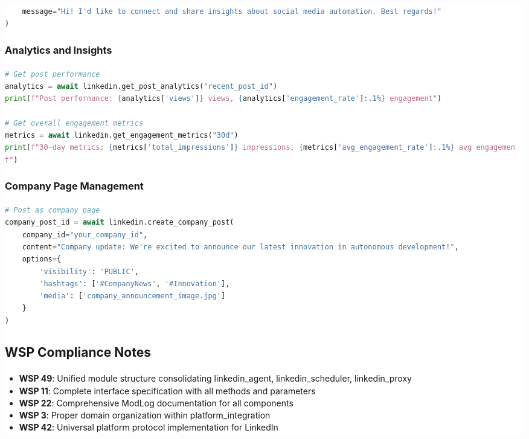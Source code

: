 ```python
    message="Hi! I'd like to connect and share insights about social media automation. Best regards!"
)
```

### Analytics and Insights
```python
# Get post performance
analytics = await linkedin.get_post_analytics("recent_post_id")
print(f"Post performance: {analytics['views']} views, {analytics['engagement_rate']:.1%} engagement")

# Get overall engagement metrics
metrics = await linkedin.get_engagement_metrics("30d")
print(f"30-day metrics: {metrics['total_impressions']} impressions, {metrics['avg_engagement_rate']:.1%} avg engagement")
```

### Company Page Management
```python
# Post as company page
company_post_id = await linkedin.create_company_post(
    company_id="your_company_id",
    content="Company update: We're excited to announce our latest innovation in autonomous development!",
    options={
        'visibility': 'PUBLIC',
        'hashtags': ['#CompanyNews', '#Innovation'],
        'media': ['company_announcement_image.jpg']
    }
)
```

## WSP Compliance Notes

- **WSP 49**: Unified module structure consolidating linkedin_agent, linkedin_scheduler, linkedin_proxy
- **WSP 11**: Complete interface specification with all methods and parameters
- **WSP 22**: Comprehensive ModLog documentation for all components
- **WSP 3**: Proper domain organization within platform_integration
- **WSP 42**: Universal platform protocol implementation for LinkedIn
